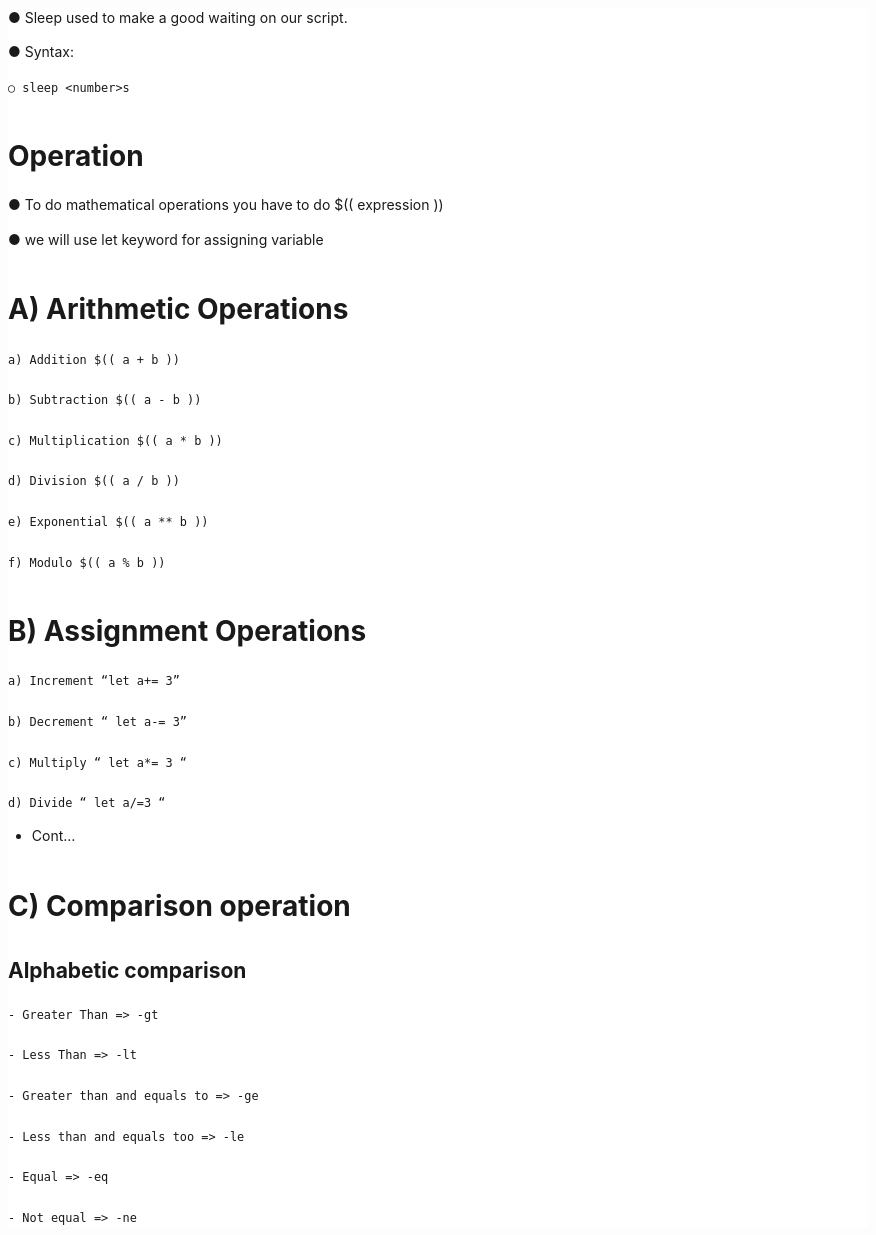 ● Sleep used to make a good waiting on our script.

● Syntax: 

    ○ sleep <number>s

# Operation
● To do mathematical operations you have to do $(( expression ))

● we will use let keyword for assigning variable

# A) Arithmetic Operations

    a) Addition $(( a + b ))

    b) Subtraction $(( a - b ))

    c) Multiplication $(( a * b ))

    d) Division $(( a / b ))

    e) Exponential $(( a ** b ))

    f) Modulo $(( a % b ))

# B) Assignment Operations 

    a) Increment “let a+= 3”

    b) Decrement “ let a-= 3”

    c) Multiply “ let a*= 3 “

    d) Divide “ let a/=3 “

- Cont…

# C) Comparison operation

## Alphabetic comparison

    - Greater Than => -gt

    - Less Than => -lt

    - Greater than and equals to => -ge

    - Less than and equals too => -le

    - Equal => -eq

    - Not equal => -ne
